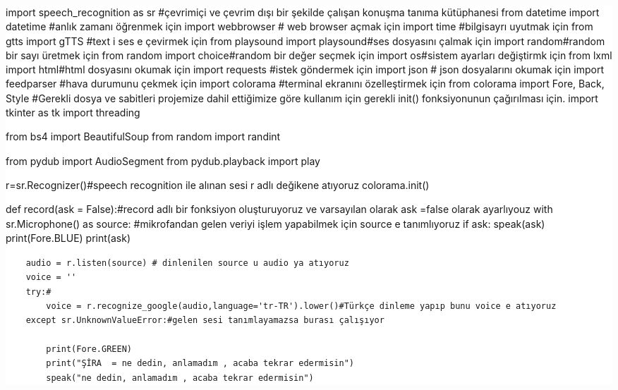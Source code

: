 import speech_recognition as sr #çevrimiçi ve çevrim dışı bir şekilde çalışan konuşma tanıma kütüphanesi
from datetime import datetime #anlık zamanı öğrenmek için
import webbrowser # web browser açmak için
import time #bilgisayrı uyutmak için
from gtts import gTTS #text i ses e çevirmek için
from playsound import playsound#ses dosyasını çalmak için
import random#random bir sayı üretmek için
from random import choice#random bir değer seçmek için
import os#sistem ayarları değiştirmk için
from lxml import html#html dosyasını okumak için
import requests #istek göndermek için
import json # json dosyalarını okumak için
import feedparser #hava  durumunu çekmek için
import colorama #terminal ekranını özelleştirmek için
from colorama import Fore, Back, Style #Gerekli dosya ve sabitleri projemize dahil ettiğimize göre kullanım için gerekli init() fonksiyonunun çağırılması için.
import tkinter as tk
import threading

from bs4 import BeautifulSoup
from random import randint







from pydub import AudioSegment
from pydub.playback import play


r=sr.Recognizer()#speech recognition ile alınan sesi r adlı değikene atıyoruz
colorama.init()






def record(ask = False):#record adlı bir fonksiyon oluşturuyoruz ve varsayılan olarak ask =false olarak ayarlıyouz
    with sr.Microphone() as source: #mikrofandan gelen veriyi işlem yapabilmek için source e tanımlıyoruz
        if ask:
            speak(ask)
            print(Fore.BLUE)
            print(ask)

        audio = r.listen(source) # dinlenilen source u audio ya atıyoruz
        voice = ''
        try:#
            voice = r.recognize_google(audio,language='tr-TR').lower()#Türkçe dinleme yapıp bunu voice e atıyoruz
        except sr.UnknownValueError:#gelen sesi tanımlayamazsa burası çalışıyor
            
            print(Fore.GREEN)
            print("ŞİRA  = ne dedin, anlamadım , acaba tekrar edermisin")
            speak("ne dedin, anlamadım , acaba tekrar edermisin")
